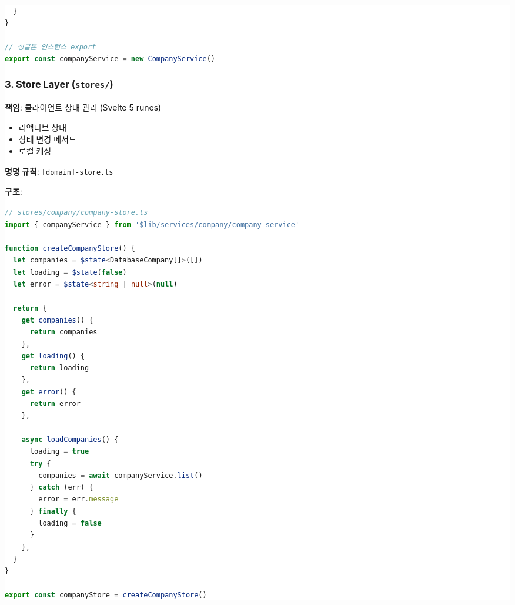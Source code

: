```typescript
  }
}

// 싱글톤 인스턴스 export
export const companyService = new CompanyService()
```

### 3. Store Layer (`stores/`)

**책임**: 클라이언트 상태 관리 (Svelte 5 runes)

- 리액티브 상태
- 상태 변경 메서드
- 로컬 캐싱

**명명 규칙**: `[domain]-store.ts`

**구조**:

```typescript
// stores/company/company-store.ts
import { companyService } from '$lib/services/company/company-service'

function createCompanyStore() {
  let companies = $state<DatabaseCompany[]>([])
  let loading = $state(false)
  let error = $state<string | null>(null)

  return {
    get companies() {
      return companies
    },
    get loading() {
      return loading
    },
    get error() {
      return error
    },

    async loadCompanies() {
      loading = true
      try {
        companies = await companyService.list()
      } catch (err) {
        error = err.message
      } finally {
        loading = false
      }
    },
  }
}

export const companyStore = createCompanyStore()
```
